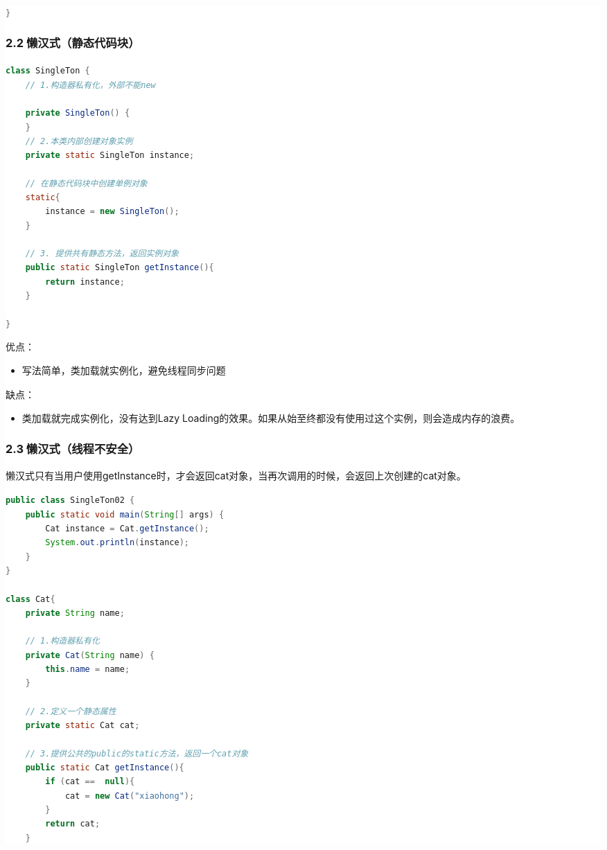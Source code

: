 ```java
}
```

### 2.2 懒汉式（静态代码块）

```java
class SingleTon {
    // 1.构造器私有化，外部不能new

    private SingleTon() {
    }
    // 2.本类内部创建对象实例
    private static SingleTon instance;

    // 在静态代码块中创建单例对象
    static{
        instance = new SingleTon();
    }

    // 3. 提供共有静态方法，返回实例对象
    public static SingleTon getInstance(){
        return instance;
    }

}
```

优点：

- 写法简单，类加载就实例化，避免线程同步问题

缺点：

- 类加载就完成实例化，没有达到Lazy Loading的效果。如果从始至终都没有使用过这个实例，则会造成内存的浪费。

### 2.3 懒汉式（线程不安全）

懒汉式只有当用户使用getInstance时，才会返回cat对象，当再次调用的时候，会返回上次创建的cat对象。

```java
public class SingleTon02 {
    public static void main(String[] args) {
        Cat instance = Cat.getInstance();
        System.out.println(instance);
    }
}

class Cat{
    private String name;

    // 1.构造器私有化
    private Cat(String name) {
        this.name = name;
    }

    // 2.定义一个静态属性
    private static Cat cat;

    // 3.提供公共的public的static方法，返回一个cat对象
    public static Cat getInstance(){
        if (cat ==  null){
            cat = new Cat("xiaohong");
        }
        return cat;
    }

```